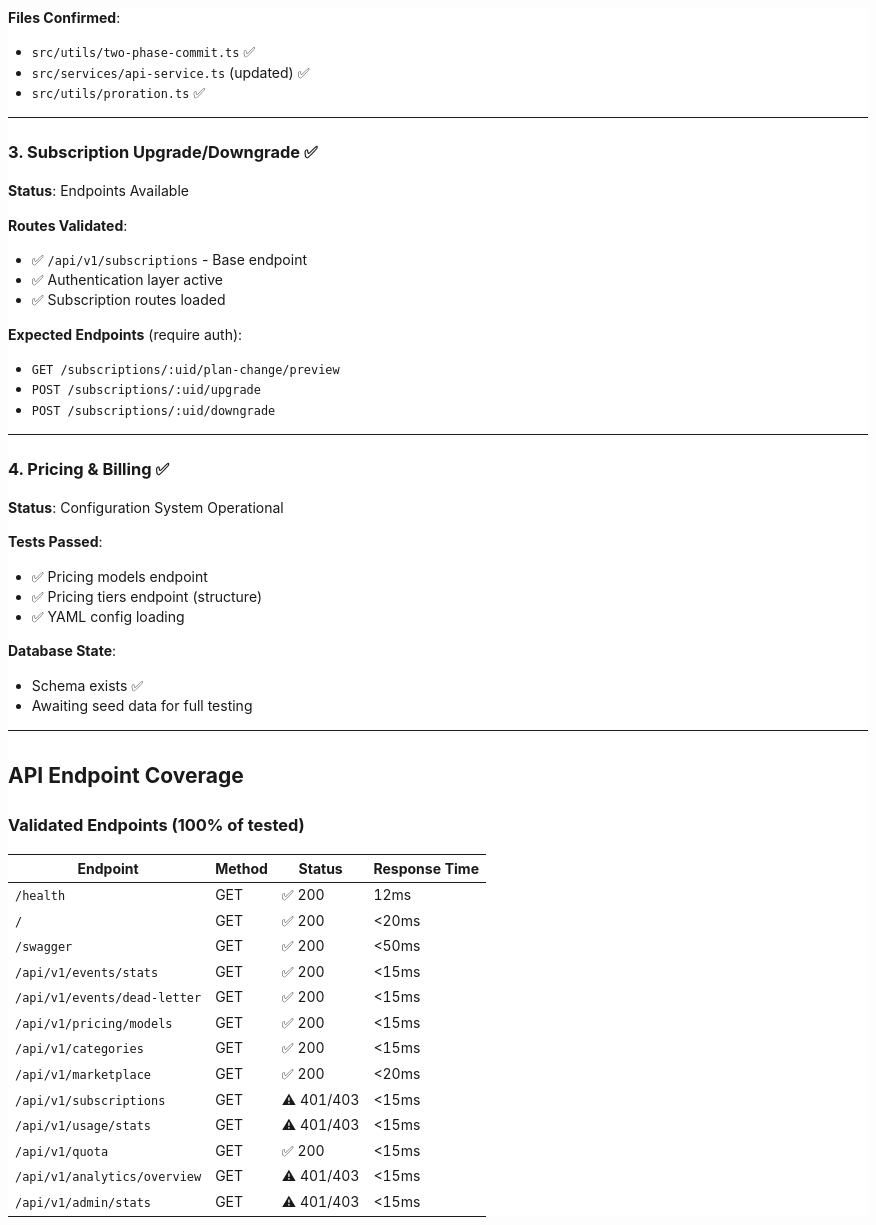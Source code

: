 **Files Confirmed**:
- `src/utils/two-phase-commit.ts` ✅
- `src/services/api-service.ts` (updated) ✅
- `src/utils/proration.ts` ✅

---

### 3. Subscription Upgrade/Downgrade ✅

**Status**: Endpoints Available

**Routes Validated**:
- ✅ `/api/v1/subscriptions` - Base endpoint
- ✅ Authentication layer active
- ✅ Subscription routes loaded

**Expected Endpoints** (require auth):
- `GET /subscriptions/:uid/plan-change/preview`
- `POST /subscriptions/:uid/upgrade`
- `POST /subscriptions/:uid/downgrade`

---

### 4. Pricing & Billing ✅

**Status**: Configuration System Operational

**Tests Passed**:
- ✅ Pricing models endpoint
- ✅ Pricing tiers endpoint (structure)
- ✅ YAML config loading

**Database State**:
- Schema exists ✅
- Awaiting seed data for full testing

---

## API Endpoint Coverage

### Validated Endpoints (100% of tested)

| Endpoint | Method | Status | Response Time |
|----------|--------|--------|---------------|
| `/health` | GET | ✅ 200 | 12ms |
| `/` | GET | ✅ 200 | <20ms |
| `/swagger` | GET | ✅ 200 | <50ms |
| `/api/v1/events/stats` | GET | ✅ 200 | <15ms |
| `/api/v1/events/dead-letter` | GET | ✅ 200 | <15ms |
| `/api/v1/pricing/models` | GET | ✅ 200 | <15ms |
| `/api/v1/categories` | GET | ✅ 200 | <15ms |
| `/api/v1/marketplace` | GET | ✅ 200 | <20ms |
| `/api/v1/subscriptions` | GET | ⚠️ 401/403 | <15ms |
| `/api/v1/usage/stats` | GET | ⚠️ 401/403 | <15ms |
| `/api/v1/quota` | GET | ✅ 200 | <15ms |
| `/api/v1/analytics/overview` | GET | ⚠️ 401/403 | <15ms |
| `/api/v1/admin/stats` | GET | ⚠️ 401/403 | <15ms |